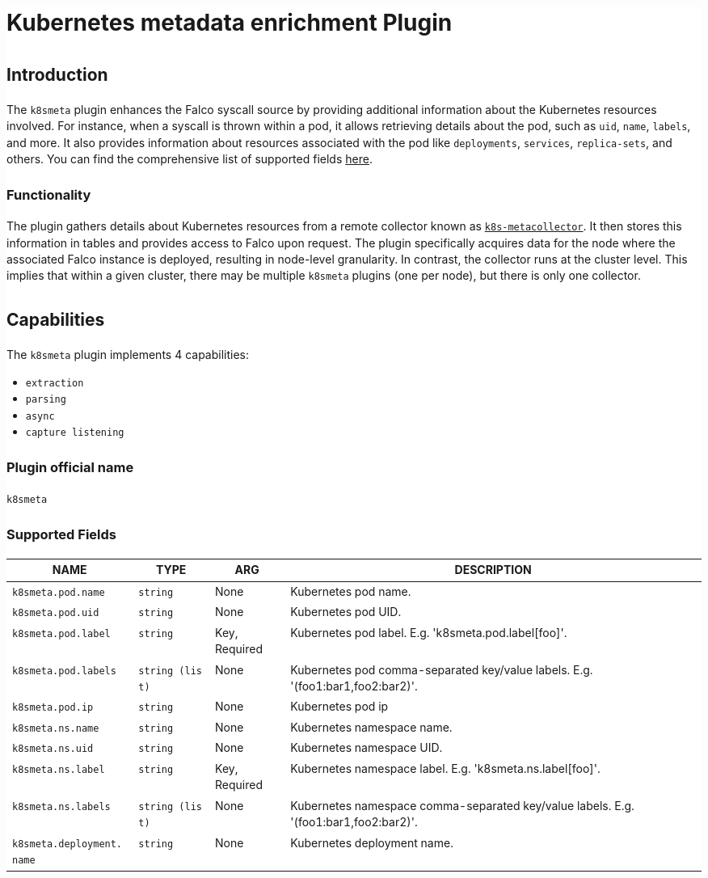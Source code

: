 # Kubernetes metadata enrichment Plugin

## Introduction

The `k8smeta` plugin enhances the Falco syscall source by providing additional information about the Kubernetes resources involved. For instance, when a syscall is thrown within a pod, it allows retrieving details about the pod, such as `uid`, `name`, `labels`, and more. It also provides information about resources associated with the pod like `deployments`, `services`, `replica-sets`, and others. You can find the comprehensive list of supported fields [here](#supported-fields).

### Functionality

The plugin gathers details about Kubernetes resources from a remote collector known as [`k8s-metacollector`](https://github.com/falcosecurity/k8s-metacollector). It then stores this information in tables and provides access to Falco upon request. The plugin specifically acquires data for the node where the associated Falco instance is deployed, resulting in node-level granularity. In contrast, the collector runs at the cluster level. This implies that within a given cluster, there may be multiple `k8smeta` plugins (one per node), but there is only one collector.

## Capabilities

The `k8smeta` plugin implements 4 capabilities:

* `extraction`
* `parsing`
* `async`
* `capture listening`

### Plugin official name

`k8smeta`

### Supported Fields


|            NAME             |      TYPE       |      ARG      |                                                                                                                                                  DESCRIPTION                                                                                                                                                  |
|-----------------------------|-----------------|---------------|---------------------------------------------------------------------------------------------------------------------------------------------------------------------------------------------------------------------------------------------------------------------------------------------------------------|
| `k8smeta.pod.name`          | `string`        | None          | Kubernetes pod name.                                                                                                                                                                                                                                                                                          |
| `k8smeta.pod.uid`           | `string`        | None          | Kubernetes pod UID.                                                                                                                                                                                                                                                                                           |
| `k8smeta.pod.label`         | `string`        | Key, Required | Kubernetes pod label. E.g. 'k8smeta.pod.label[foo]'.                                                                                                                                                                                                                                                          |
| `k8smeta.pod.labels`        | `string (list)` | None          | Kubernetes pod comma-separated key/value labels. E.g. '(foo1:bar1,foo2:bar2)'.                                                                                                                                                                                                                                |
| `k8smeta.pod.ip`            | `string`        | None          | Kubernetes pod ip                                                                                                                                                                                                                                                                                             |
| `k8smeta.ns.name`           | `string`        | None          | Kubernetes namespace name.                                                                                                                                                                                                                                                                                    |
| `k8smeta.ns.uid`            | `string`        | None          | Kubernetes namespace UID.                                                                                                                                                                                                                                                                                     |
| `k8smeta.ns.label`          | `string`        | Key, Required | Kubernetes namespace label. E.g. 'k8smeta.ns.label[foo]'.                                                                                                                                                                                                                                                     |
| `k8smeta.ns.labels`         | `string (list)` | None          | Kubernetes namespace comma-separated key/value labels. E.g. '(foo1:bar1,foo2:bar2)'.                                                                                                                                                                                                                          |
| `k8smeta.deployment.name`   | `string`        | None          | Kubernetes deployment name.                                                                                                                                                                                                                                                                                   |
